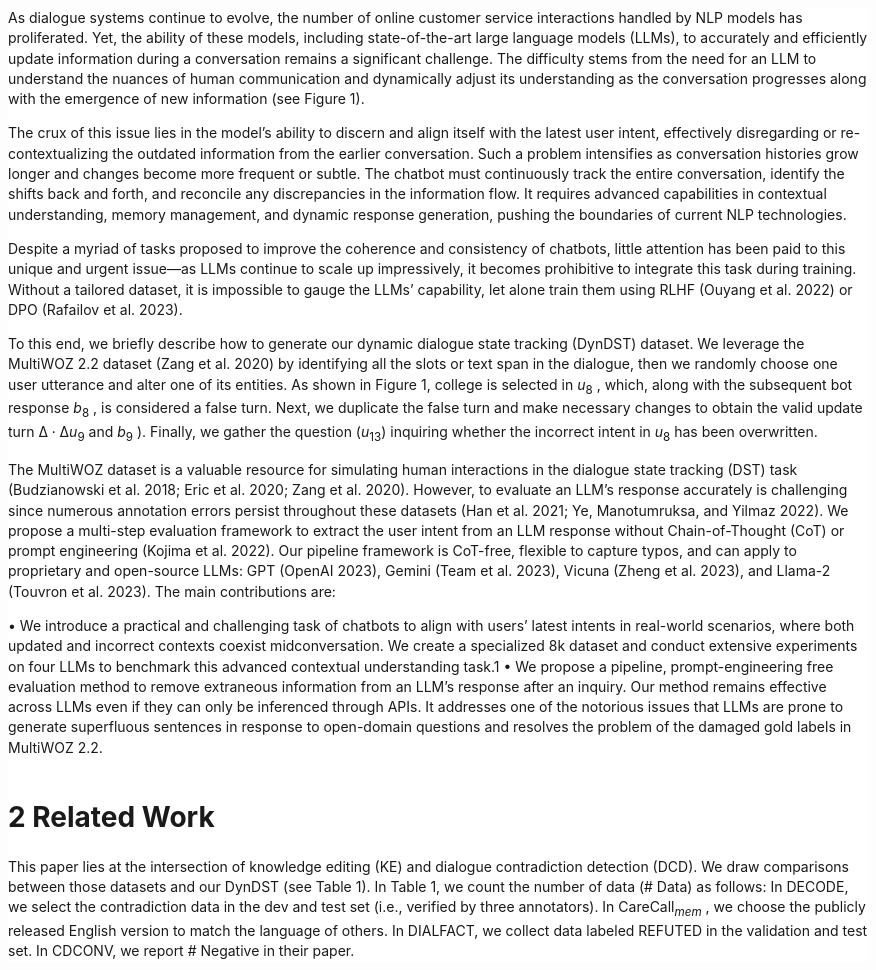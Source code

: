 As dialogue systems continue to evolve, the number of online customer service interactions handled by NLP models has proliferated. Yet, the ability of these models, including state-of-the-art large language models (LLMs), to accurately and efficiently update information during a conversation remains a significant challenge. The difficulty stems from the need for an LLM to understand the nuances of human communication and dynamically adjust its understanding as the conversation progresses along with the emergence of new information (see Figure 1).

The crux of this issue lies in the model’s ability to discern and align itself with the latest user intent, effectively disregarding or re-contextualizing the outdated information from the earlier conversation. Such a problem intensifies as conversation histories grow longer and changes become more frequent or subtle. The chatbot must continuously track the entire conversation, identify the shifts back and forth, and reconcile any discrepancies in the information flow. It requires advanced capabilities in contextual understanding, memory management, and dynamic response generation, pushing the boundaries of current NLP technologies.

Despite a myriad of tasks proposed to improve the coherence and consistency of chatbots, little attention has been paid to this unique and urgent issue—as LLMs continue to scale up impressively, it becomes prohibitive to integrate this task during training. Without a tailored dataset, it is impossible to gauge the LLMs’ capability, let alone train them using RLHF (Ouyang et al. 2022) or DPO (Rafailov et al. 2023).

To this end, we briefly describe how to generate our dynamic dialogue state tracking (DynDST) dataset. We leverage the MultiWOZ 2.2 dataset (Zang et al. 2020) by identifying all the slots or text span in the dialogue, then we randomly choose one user utterance and alter one of its entities. As shown in Figure 1, college is selected in $u _ { 8 }$ , which, along with the subsequent bot response $b _ { 8 }$ , is considered a false turn. Next, we duplicate the false turn and make necessary changes to obtain the valid update turn $\mathrm { \Delta } \cdot \mathrm { \Delta } u _ { 9 }$ and $b _ { 9 }$ ). Finally, we gather the question $( u _ { 1 3 } )$ inquiring whether the incorrect intent in $u _ { 8 }$ has been overwritten.

The MultiWOZ dataset is a valuable resource for simulating human interactions in the dialogue state tracking (DST) task (Budzianowski et al. 2018; Eric et al. 2020; Zang et al. 2020). However, to evaluate an LLM’s response accurately is challenging since numerous annotation errors persist throughout these datasets (Han et al. 2021; Ye, Manotumruksa, and Yilmaz 2022). We propose a multi-step evaluation framework to extract the user intent from an LLM response without Chain-of-Thought (CoT) or prompt engineering (Kojima et al. 2022). Our pipeline framework is CoT-free, flexible to capture typos, and can apply to proprietary and open-source LLMs: GPT (OpenAI 2023), Gemini (Team et al. 2023), Vicuna (Zheng et al. 2023), and Llama-2 (Touvron et al. 2023). The main contributions are:

• We introduce a practical and challenging task of chatbots to align with users’ latest intents in real-world scenarios, where both updated and incorrect contexts coexist midconversation. We create a specialized 8k dataset and conduct extensive experiments on four LLMs to benchmark this advanced contextual understanding task.1 • We propose a pipeline, prompt-engineering free evaluation method to remove extraneous information from an LLM’s response after an inquiry. Our method remains effective across LLMs even if they can only be inferenced through APIs. It addresses one of the notorious issues that LLMs are prone to generate superfluous sentences in response to open-domain questions and resolves the problem of the damaged gold labels in MultiWOZ 2.2.

# 2 Related Work

This paper lies at the intersection of knowledge editing (KE) and dialogue contradiction detection (DCD). We draw comparisons between those datasets and our DynDST (see Table 1). In Table 1, we count the number of data (# Data) as follows: In DECODE, we select the contradiction data in the dev and test set (i.e., verified by three annotators). In $\mathrm { C a r e C a l l } _ { m e m }$ , we choose the publicly released English version to match the language of others. In DIALFACT, we collect data labeled REFUTED in the validation and test set. In CDCONV, we report # Negative in their paper.
